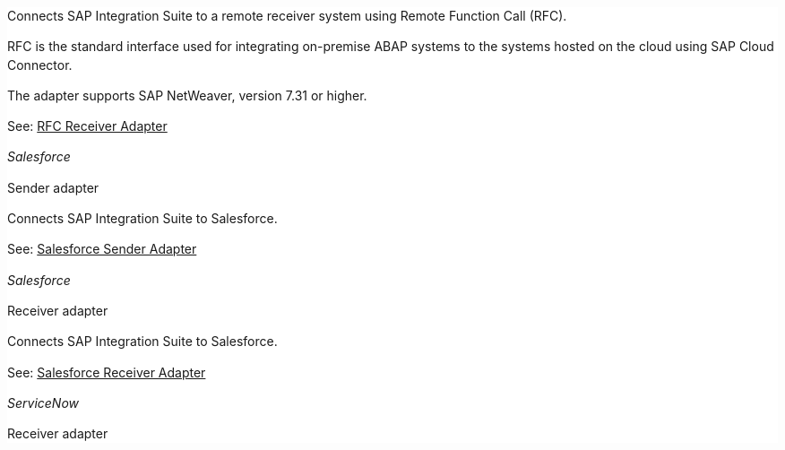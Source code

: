 </td>
<td valign="top">

Connects SAP Integration Suite to a remote receiver system using Remote Function Call \(RFC\).

RFC is the standard interface used for integrating on-premise ABAP systems to the systems hosted on the cloud using SAP Cloud Connector.

The adapter supports SAP NetWeaver, version 7.31 or higher.

See: [RFC Receiver Adapter](rfc-receiver-adapter-5c76048.md)



</td>
</tr>
<tr>
<td valign="top">

*Salesforce* 

Sender adapter



</td>
<td valign="top">

Connects SAP Integration Suite to Salesforce.

See: [Salesforce Sender Adapter](salesforce-sender-adapter-ba6420d.md)



</td>
</tr>
<tr>
<td valign="top">

*Salesforce* 

Receiver adapter



</td>
<td valign="top">

Connects SAP Integration Suite to Salesforce.

See: [Salesforce Receiver Adapter](salesforce-receiver-adapter-a548be9.md)



</td>
</tr>
<tr>
<td valign="top">

*ServiceNow* 

Receiver adapter


